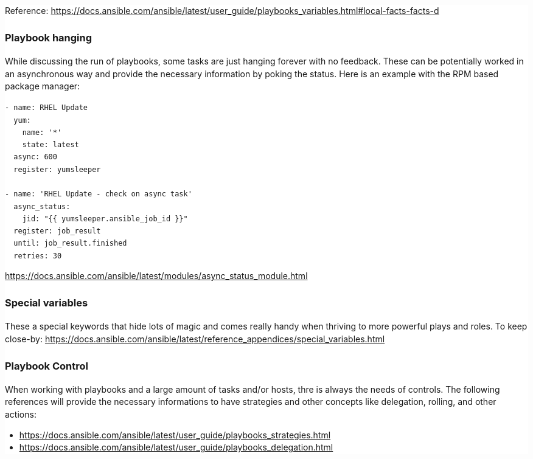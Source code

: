 Reference: https://docs.ansible.com/ansible/latest/user_guide/playbooks_variables.html#local-facts-facts-d

### Playbook hanging
While discussing the run of playbooks, some tasks are just hanging forever with no feedback. These can be potentially worked in an asynchronous way and provide the necessary information by poking the status. Here is an example with the RPM based package manager:
```
- name: RHEL Update
  yum:
    name: '*'
    state: latest
  async: 600
  register: yumsleeper

- name: 'RHEL Update - check on async task'
  async_status:
    jid: "{{ yumsleeper.ansible_job_id }}"
  register: job_result
  until: job_result.finished
  retries: 30
``` 
https://docs.ansible.com/ansible/latest/modules/async_status_module.html

### Special variables
These a special keywords that hide lots of magic and comes really handy when thriving to more powerful plays and roles. To keep close-by:
https://docs.ansible.com/ansible/latest/reference_appendices/special_variables.html

### Playbook Control
When working with playbooks and a large amount of tasks and/or hosts, thre is always the needs of controls. The following references will provide the necessary informations to have strategies and other concepts like delegation, rolling, and other actions:
* https://docs.ansible.com/ansible/latest/user_guide/playbooks_strategies.html
* https://docs.ansible.com/ansible/latest/user_guide/playbooks_delegation.html
